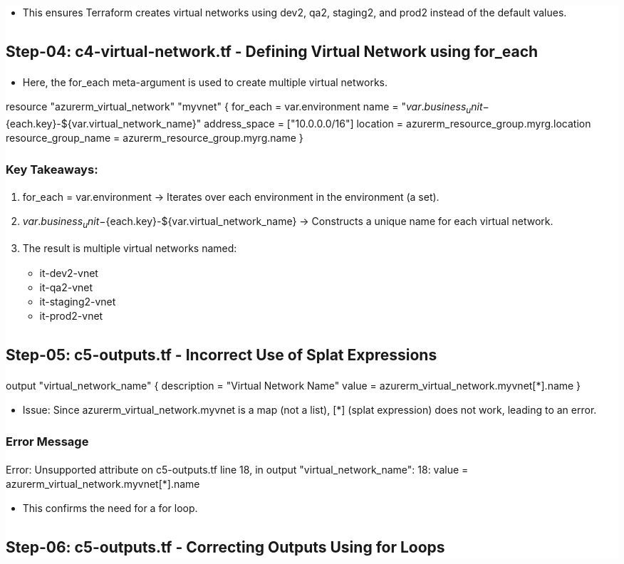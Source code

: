 - This ensures Terraform creates virtual networks using dev2, qa2, staging2, and prod2 instead of the default values.

## Step-04: c4-virtual-network.tf - Defining Virtual Network using for_each

- Here, the for_each meta-argument is used to create multiple virtual networks.

resource "azurerm_virtual_network" "myvnet"
{
  for_each            = var.environment
  name                = "${var.business_unit}-${each.key}-${var.virtual_network_name}"
  address_space       = ["10.0.0.0/16"]
  location            = azurerm_resource_group.myrg.location
  resource_group_name = azurerm_resource_group.myrg.name
}

### Key Takeaways:

1. for_each = var.environment → Iterates over each environment in the environment (a set).

2. ${var.business_unit}-${each.key}-${var.virtual_network_name} → Constructs a unique name for each virtual network.

3. The result is multiple virtual networks named:
   - it-dev2-vnet
   - it-qa2-vnet
   - it-staging2-vnet
   - it-prod2-vnet

## Step-05: c5-outputs.tf - Incorrect Use of Splat Expressions

output "virtual_network_name"
 {
  description = "Virtual Network Name"
  value = azurerm_virtual_network.myvnet[*].name 
}

- Issue: Since azurerm_virtual_network.myvnet is a map (not a list), [*] (splat expression) does not work, leading to an error.

### Error Message

Error: Unsupported attribute
on c5-outputs.tf line 18, in output "virtual_network_name":
 18: value = azurerm_virtual_network.myvnet[*].name 

- This confirms the need for a for loop.

## Step-06: c5-outputs.tf - Correcting Outputs Using for Loops
